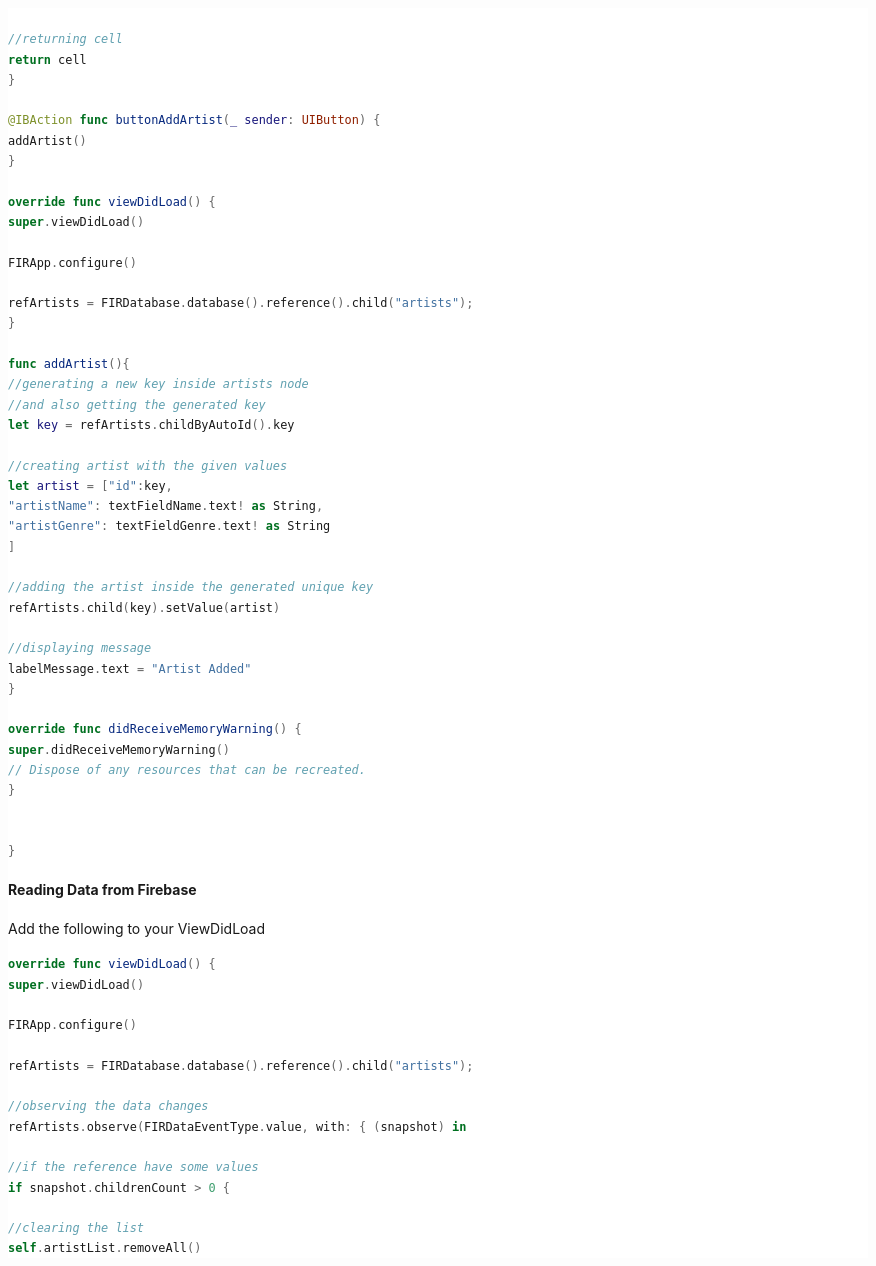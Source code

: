 ```swift

//returning cell
return cell
}

@IBAction func buttonAddArtist(_ sender: UIButton) {
addArtist()
}

override func viewDidLoad() {
super.viewDidLoad()

FIRApp.configure()

refArtists = FIRDatabase.database().reference().child("artists");
}

func addArtist(){
//generating a new key inside artists node
//and also getting the generated key
let key = refArtists.childByAutoId().key

//creating artist with the given values
let artist = ["id":key,
"artistName": textFieldName.text! as String,
"artistGenre": textFieldGenre.text! as String
]

//adding the artist inside the generated unique key
refArtists.child(key).setValue(artist)

//displaying message
labelMessage.text = "Artist Added"
}

override func didReceiveMemoryWarning() {
super.didReceiveMemoryWarning()
// Dispose of any resources that can be recreated.
}


}
```

#### Reading Data from Firebase

Add the following to your ViewDidLoad

```swift
override func viewDidLoad() {
super.viewDidLoad()

FIRApp.configure()

refArtists = FIRDatabase.database().reference().child("artists");

//observing the data changes
refArtists.observe(FIRDataEventType.value, with: { (snapshot) in

//if the reference have some values
if snapshot.childrenCount > 0 {

//clearing the list
self.artistList.removeAll()
```
